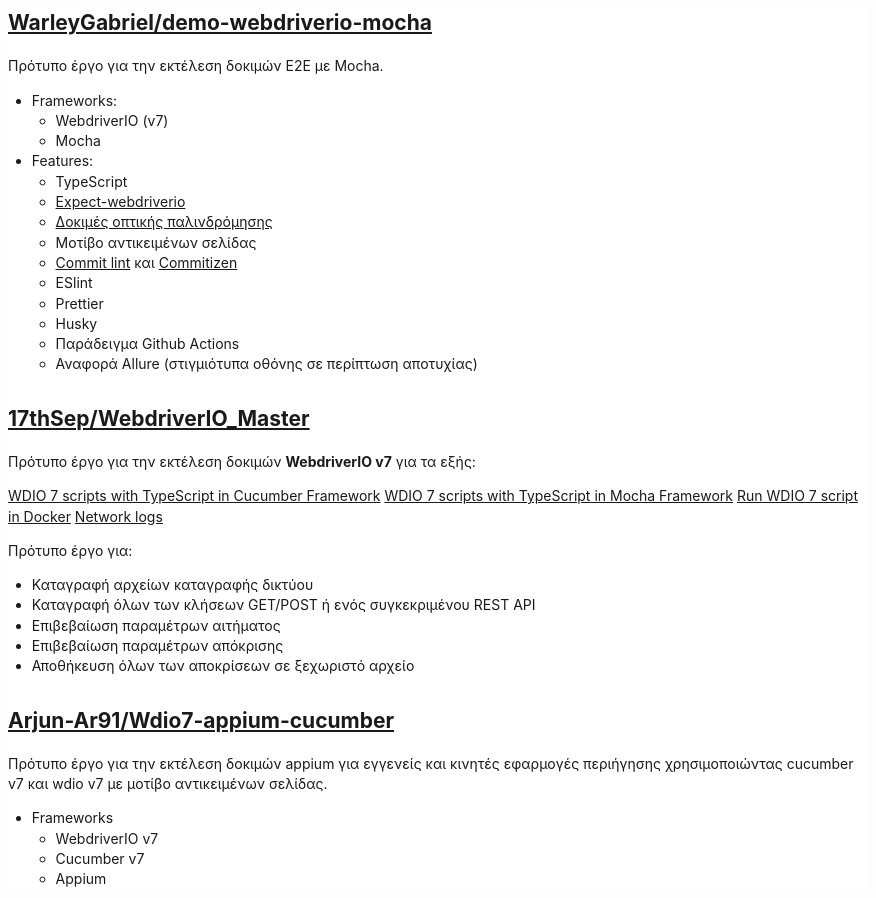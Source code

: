 ## [WarleyGabriel/demo-webdriverio-mocha](https://github.com/WarleyGabriel/demo-webdriverio-mocha)

Πρότυπο έργο για την εκτέλεση δοκιμών E2E με Mocha.

- Frameworks:
    - WebdriverIO (v7)
    - Mocha
- Features:
    -   TypeScript
    -   [Expect-webdriverio](https://github.com/webdriverio/expect-webdriverio)
    -   [Δοκιμές οπτικής παλινδρόμησης](https://github.com/wswebcreation/wdio-image-comparison-service)
    -   Μοτίβο αντικειμένων σελίδας
    -   [Commit lint](https://github.com/conventional-changelog/commitlint) και [Commitizen](https://github.com/commitizen/cz-cli#making-your-repo-commitizen-friendly)
    -   ESlint
    -   Prettier
    -   Husky
    -   Παράδειγμα Github Actions
    -   Αναφορά Allure (στιγμιότυπα οθόνης σε περίπτωση αποτυχίας)

## [17thSep/WebdriverIO_Master](https://github.com/17thSep/WebdriverIO_Master)

Πρότυπο έργο για την εκτέλεση δοκιμών **WebdriverIO v7** για τα εξής:

[WDIO 7 scripts with TypeScript in Cucumber Framework](https://github.com/17thSep/WebdriverIO_Master/tree/master/TypeScript/Cucumber)
[WDIO 7 scripts with TypeScript in Mocha Framework](https://github.com/17thSep/WebdriverIO_Master/tree/master/TypeScript/Mocha)
[Run WDIO 7 script in Docker](https://github.com/17thSep/WebdriverIO_Master/tree/master/TypeScript/Docker)
[Network logs](https://github.com/17thSep/MonitorNetworkLogs/)

Πρότυπο έργο για:

- Καταγραφή αρχείων καταγραφής δικτύου
- Καταγραφή όλων των κλήσεων GET/POST ή ενός συγκεκριμένου REST API
- Επιβεβαίωση παραμέτρων αιτήματος
- Επιβεβαίωση παραμέτρων απόκρισης
- Αποθήκευση όλων των αποκρίσεων σε ξεχωριστό αρχείο

## [Arjun-Ar91/Wdio7-appium-cucumber](https://github.com/Arjun-Ar91/Wdio7-appium-cucumber.git)

Πρότυπο έργο για την εκτέλεση δοκιμών appium για εγγενείς και κινητές εφαρμογές περιήγησης χρησιμοποιώντας cucumber v7 και wdio v7 με μοτίβο αντικειμένων σελίδας.

- Frameworks
    - WebdriverIO v7
    - Cucumber v7
    - Appium
